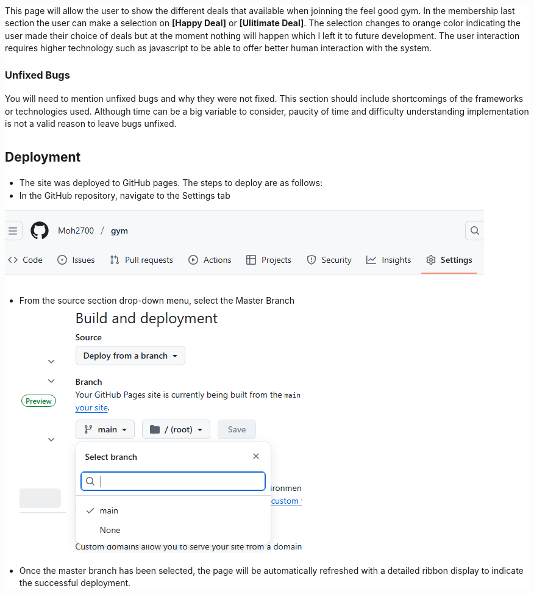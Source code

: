 This page will allow the user to show the different deals that available when joinning the feel good gym.
In the membership last section the user can make a selection on **[Happy Deal]** or **[Ulitimate Deal]**. The selection changes to orange color indicating the user made their choice of deals but at the moment nothing will happen which I left it to future development. The user interaction requires higher technology such as javascript to be able to offer better human interaction with the system.

### Unfixed Bugs

You will need to mention unfixed bugs and why they were not fixed. This section should include shortcomings of the frameworks or technologies used. Although time can be a big variable to consider, paucity of time and difficulty understanding implementation is not a valid reason to leave bugs unfixed.

## Deployment

- The site was deployed to GitHub pages. The steps to deploy are as follows:
- In the GitHub repository, navigate to the Settings tab

![Deployment](./assets/images/testingpart1/deployment/settingstab.PNG)

- From the source section drop-down menu, select the Master Branch
  ![Deployment](./assets/images/testingpart1/deployment/branch2.PNG)

- Once the master branch has been selected, the page will be automatically refreshed with a detailed ribbon display to indicate the successful deployment.
